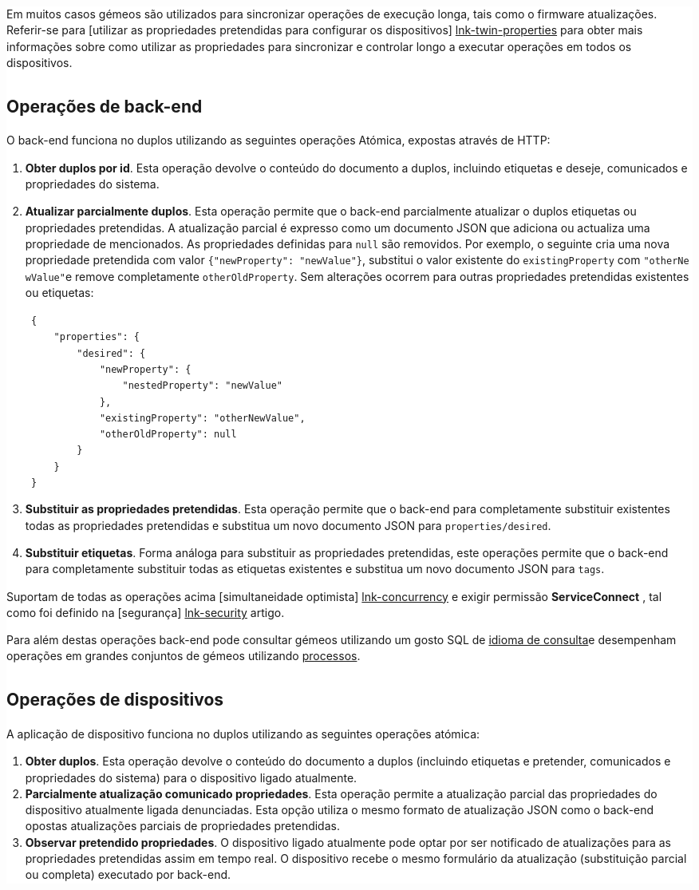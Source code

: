 Em muitos casos gémeos são utilizados para sincronizar operações de execução longa, tais como o firmware atualizações. Referir-se para [utilizar as propriedades pretendidas para configurar os dispositivos] [ lnk-twin-properties] para obter mais informações sobre como utilizar as propriedades para sincronizar e controlar longo a executar operações em todos os dispositivos.

## <a name="back-end-operations"></a>Operações de back-end

O back-end funciona no duplos utilizando as seguintes operações Atómica, expostas através de HTTP:

1. **Obter duplos por id**. Esta operação devolve o conteúdo do documento a duplos, incluindo etiquetas e deseje, comunicados e propriedades do sistema.
2. **Atualizar parcialmente duplos**. Esta operação permite que o back-end parcialmente atualizar o duplos etiquetas ou propriedades pretendidas. A atualização parcial é expresso como um documento JSON que adiciona ou actualiza uma propriedade de mencionados. As propriedades definidas para `null` são removidos. Por exemplo, o seguinte cria uma nova propriedade pretendida com valor `{"newProperty": "newValue"}`, substitui o valor existente do `existingProperty` com `"otherNewValue"`e remove completamente `otherOldProperty`. Sem alterações ocorrem para outras propriedades pretendidas existentes ou etiquetas:

        {
            "properties": {
                "desired": {
                    "newProperty": {
                        "nestedProperty": "newValue"
                    },
                    "existingProperty": "otherNewValue",
                    "otherOldProperty": null
                }
            }
        }

3. **Substituir as propriedades pretendidas**. Esta operação permite que o back-end para completamente substituir existentes todas as propriedades pretendidas e substitua um novo documento JSON para `properties/desired`.
4. **Substituir etiquetas**. Forma análoga para substituir as propriedades pretendidas, este operações permite que o back-end para completamente substituir todas as etiquetas existentes e substitua um novo documento JSON para `tags`.

Suportam de todas as operações acima [simultaneidade optimista] [ lnk-concurrency] e exigir permissão **ServiceConnect** , tal como foi definido na [segurança] [ lnk-security] artigo.

Para além destas operações back-end pode consultar gémeos utilizando um gosto SQL de [idioma de consulta][lnk-query]e desempenham operações em grandes conjuntos de gémeos utilizando [processos][lnk-jobs].

## <a name="device-operations"></a>Operações de dispositivos

A aplicação de dispositivo funciona no duplos utilizando as seguintes operações atómica:

1. **Obter duplos**. Esta operação devolve o conteúdo do documento a duplos (incluindo etiquetas e pretender, comunicados e propriedades do sistema) para o dispositivo ligado atualmente.
2. **Parcialmente atualização comunicado propriedades**. Esta operação permite a atualização parcial das propriedades do dispositivo atualmente ligada denunciadas. Esta opção utiliza o mesmo formato de atualização JSON como o back-end opostas atualizações parciais de propriedades pretendidas.
3. **Observar pretendido propriedades**. O dispositivo ligado atualmente pode optar por ser notificado de atualizações para as propriedades pretendidas assim em tempo real. O dispositivo recebe o mesmo formulário da atualização (substituição parcial ou completa) executado por back-end.


[lnk-endpoints]: iot-hub-devguide-endpoints.md
[lnk-quotas]: iot-hub-devguide-quotas-throttling.md
[lnk-sdks]: iot-hub-devguide-sdks.md
[lnk-query]: iot-hub-devguide-query-language.md
[lnk-jobs]: iot-hub-devguide-jobs.md
[lnk-identity]: iot-hub-devguide-identity-registry.md
[lnk-d2c]: iot-hub-devguide-messaging.md#device-to-cloud-messages
[lnk-methods]: iot-hub-devguide-direct-methods.md
[lnk-security]: iot-hub-devguide-security.md
[ISO8601]: https://en.wikipedia.org/wiki/ISO_8601
[RFC7232]: https://tools.ietf.org/html/rfc7232
[lnk-devguide-mqtt]: iot-hub-mqtt-support.md
[lnk-devguide-directmethods]: iot-hub-devguide-direct-methods.md
[lnk-devguide-jobs]: iot-hub-devguide-jobs.md
[lnk-twin-tutorial]: iot-hub-node-node-twin-getstarted.md
[lnk-twin-properties]: iot-hub-node-node-twin-how-to-configure.md
[lnk-twin-metadata]: iot-hub-devguide-device-twins.md#twin-metadata
[lnk-concurrency]: iot-hub-devguide-device-twins.md#optimistic-concurrency
[lnk-reconnection]: iot-hub-devguide-device-twins.md#device-reconnection-flow
[img-twin]: media/iot-hub-devguide-device-twins/twin.png